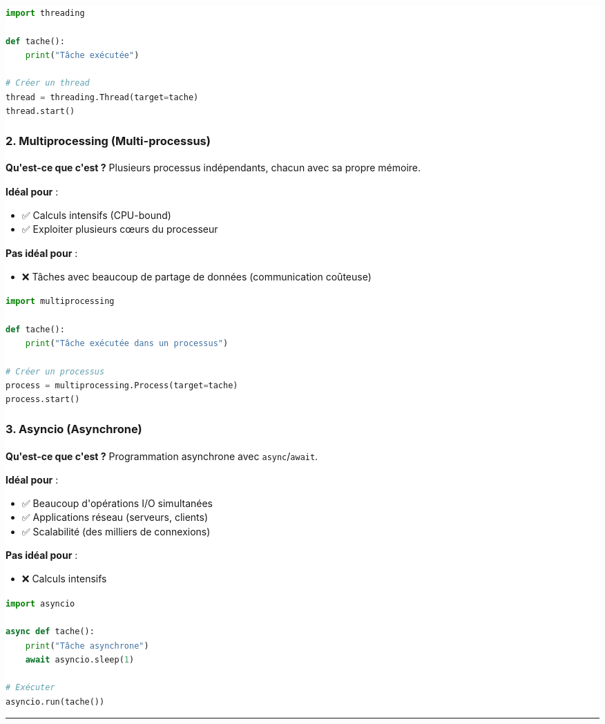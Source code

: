 ```python
import threading

def tache():
    print("Tâche exécutée")

# Créer un thread
thread = threading.Thread(target=tache)
thread.start()
```

### 2. Multiprocessing (Multi-processus)

**Qu'est-ce que c'est ?** Plusieurs processus indépendants, chacun avec sa propre mémoire.

**Idéal pour** :
- ✅ Calculs intensifs (CPU-bound)
- ✅ Exploiter plusieurs cœurs du processeur

**Pas idéal pour** :
- ❌ Tâches avec beaucoup de partage de données (communication coûteuse)

```python
import multiprocessing

def tache():
    print("Tâche exécutée dans un processus")

# Créer un processus
process = multiprocessing.Process(target=tache)
process.start()
```

### 3. Asyncio (Asynchrone)

**Qu'est-ce que c'est ?** Programmation asynchrone avec `async`/`await`.

**Idéal pour** :
- ✅ Beaucoup d'opérations I/O simultanées
- ✅ Applications réseau (serveurs, clients)
- ✅ Scalabilité (des milliers de connexions)

**Pas idéal pour** :
- ❌ Calculs intensifs

```python
import asyncio

async def tache():
    print("Tâche asynchrone")
    await asyncio.sleep(1)

# Exécuter
asyncio.run(tache())
```

---